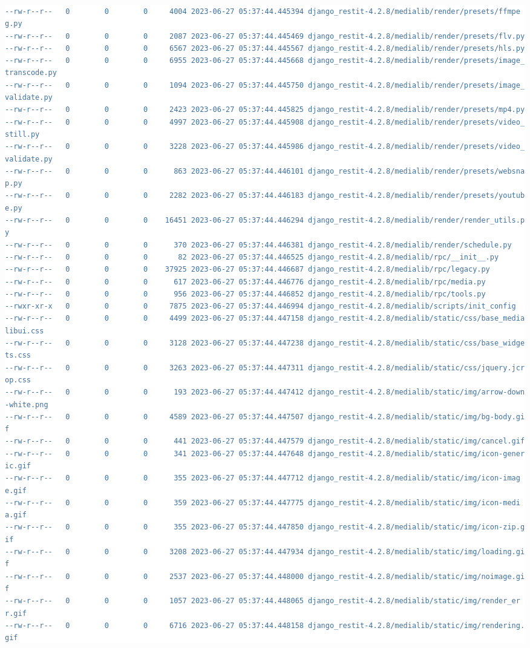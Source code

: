 ```diff
--rw-r--r--   0        0        0     4004 2023-06-27 05:37:44.445394 django_restit-4.2.8/medialib/render/presets/ffmpeg.py
--rw-r--r--   0        0        0     2087 2023-06-27 05:37:44.445469 django_restit-4.2.8/medialib/render/presets/flv.py
--rw-r--r--   0        0        0     6567 2023-06-27 05:37:44.445567 django_restit-4.2.8/medialib/render/presets/hls.py
--rw-r--r--   0        0        0     6955 2023-06-27 05:37:44.445668 django_restit-4.2.8/medialib/render/presets/image_transcode.py
--rw-r--r--   0        0        0     1094 2023-06-27 05:37:44.445750 django_restit-4.2.8/medialib/render/presets/image_validate.py
--rw-r--r--   0        0        0     2423 2023-06-27 05:37:44.445825 django_restit-4.2.8/medialib/render/presets/mp4.py
--rw-r--r--   0        0        0     4997 2023-06-27 05:37:44.445908 django_restit-4.2.8/medialib/render/presets/video_still.py
--rw-r--r--   0        0        0     3228 2023-06-27 05:37:44.445986 django_restit-4.2.8/medialib/render/presets/video_validate.py
--rw-r--r--   0        0        0      863 2023-06-27 05:37:44.446101 django_restit-4.2.8/medialib/render/presets/websnap.py
--rw-r--r--   0        0        0     2282 2023-06-27 05:37:44.446183 django_restit-4.2.8/medialib/render/presets/youtube.py
--rw-r--r--   0        0        0    16451 2023-06-27 05:37:44.446294 django_restit-4.2.8/medialib/render/render_utils.py
--rw-r--r--   0        0        0      370 2023-06-27 05:37:44.446381 django_restit-4.2.8/medialib/render/schedule.py
--rw-r--r--   0        0        0       82 2023-06-27 05:37:44.446525 django_restit-4.2.8/medialib/rpc/__init__.py
--rw-r--r--   0        0        0    37925 2023-06-27 05:37:44.446687 django_restit-4.2.8/medialib/rpc/legacy.py
--rw-r--r--   0        0        0      617 2023-06-27 05:37:44.446776 django_restit-4.2.8/medialib/rpc/media.py
--rw-r--r--   0        0        0      956 2023-06-27 05:37:44.446852 django_restit-4.2.8/medialib/rpc/tools.py
--rwxr-xr-x   0        0        0     7875 2023-06-27 05:37:44.446994 django_restit-4.2.8/medialib/scripts/init_config
--rw-r--r--   0        0        0     4499 2023-06-27 05:37:44.447158 django_restit-4.2.8/medialib/static/css/base_medialibui.css
--rw-r--r--   0        0        0     3128 2023-06-27 05:37:44.447238 django_restit-4.2.8/medialib/static/css/base_widgets.css
--rw-r--r--   0        0        0     3263 2023-06-27 05:37:44.447311 django_restit-4.2.8/medialib/static/css/jquery.jcrop.css
--rw-r--r--   0        0        0      193 2023-06-27 05:37:44.447412 django_restit-4.2.8/medialib/static/img/arrow-down-white.png
--rw-r--r--   0        0        0     4589 2023-06-27 05:37:44.447507 django_restit-4.2.8/medialib/static/img/bg-body.gif
--rw-r--r--   0        0        0      441 2023-06-27 05:37:44.447579 django_restit-4.2.8/medialib/static/img/cancel.gif
--rw-r--r--   0        0        0      341 2023-06-27 05:37:44.447648 django_restit-4.2.8/medialib/static/img/icon-generic.gif
--rw-r--r--   0        0        0      355 2023-06-27 05:37:44.447712 django_restit-4.2.8/medialib/static/img/icon-image.gif
--rw-r--r--   0        0        0      359 2023-06-27 05:37:44.447775 django_restit-4.2.8/medialib/static/img/icon-media.gif
--rw-r--r--   0        0        0      355 2023-06-27 05:37:44.447850 django_restit-4.2.8/medialib/static/img/icon-zip.gif
--rw-r--r--   0        0        0     3208 2023-06-27 05:37:44.447934 django_restit-4.2.8/medialib/static/img/loading.gif
--rw-r--r--   0        0        0     2537 2023-06-27 05:37:44.448000 django_restit-4.2.8/medialib/static/img/noimage.gif
--rw-r--r--   0        0        0     1057 2023-06-27 05:37:44.448065 django_restit-4.2.8/medialib/static/img/render_err.gif
--rw-r--r--   0        0        0     6716 2023-06-27 05:37:44.448158 django_restit-4.2.8/medialib/static/img/rendering.gif
```